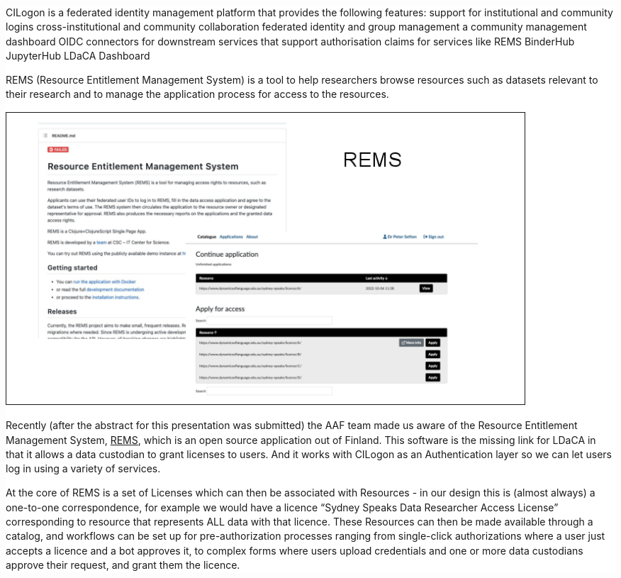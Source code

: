 CILogon is a federated identity management platform that provides the following features:
support for institutional and community logins
cross-institutional and community collaboration
federated identity and group management
a community management dashboard
OIDC connectors for downstream services that support authorisation claims for services like
REMS
BinderHub
JupyterHub
LDaCA Dashboard
 
REMS (Resource Entitlement Management System) is a tool to help researchers browse resources such as datasets relevant to their research and to manage the application process for access to the resources.

[CILogon]: https://www.cilogon.org/




</section>



<section typeof='http://purl.org/ontology/bibo/Slide'>
<img src='Slide15.png' alt='REMS ' title='Slide: 15' border='1'  width='85%%'/>



Recently (after the abstract for this presentation was submitted) the AAF team made us aware of the Resource Entitlement Management System, [REMS](https://github.com/CSCfi/rems), which is an open source application out of Finland. This software is the missing link for LDaCA in that it allows a data custodian to grant licenses to users. And it works with CILogon as an Authentication layer so we can let users log in using a variety of services.

At the core of REMS is a set of Licenses which can then be associated with Resources - in our design this is (almost always) a one-to-one correspondence, for example we would have a licence “Sydney Speaks Data Researcher Access License” corresponding to resource that represents ALL data with that licence. These Resources can then be made available through a catalog, and workflows can be set up for pre-authorization processes ranging from single-click authorizations where a user just accepts a licence and a bot approves it, to complex forms where users upload credentials and one or more data custodians approve their request, and grant them the licence.


[FAIR]: https://www.nature.com/articles/sdata201618
[CARE]: https://www.gida-global.org/care
[CADRE]: https://ardc.edu.au/project/cadre/
[RO-Crate]: http://ptsefton.com/2019/11/05/RO-Crate%20eResearch%20Australasia%202019/index.html